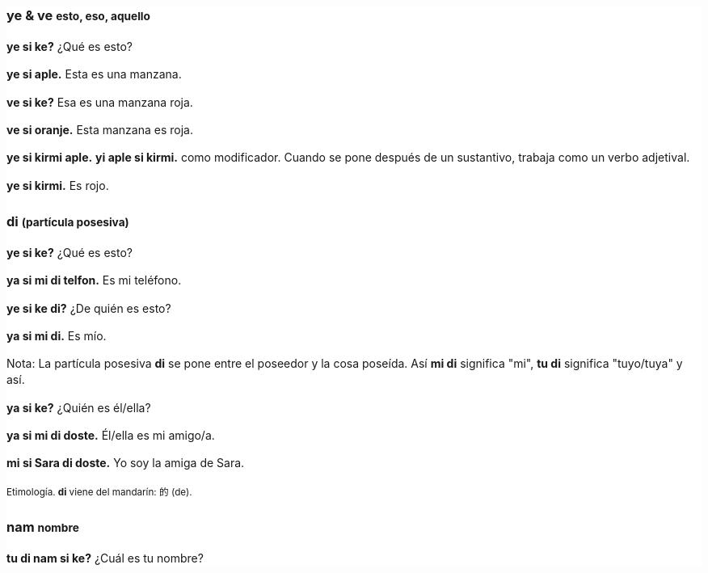 ### ye & ve <small>esto, eso, aquello</small>

**ye si ke?**
¿Qué es esto?

**ye si aple.**
Esta es una manzana.

**ve si ke?**
Esa es una manzana roja.

**ve si oranje.**
Esta manzana es roja.

**ye si kirmi aple.**
**yi aple si kirmi.**
como modificador. Cuando se pone después de un sustantivo, trabaja como un
verbo adjetival.

**ye si kirmi.**
Es rojo.


### di <small>(partícula posesiva)</small>

**ye si ke?**
¿Qué es esto?

**ya si mi di telfon.**
Es mi teléfono.

**ye si ke di?**
¿De quién es esto?

**ya si mi di.**
Es mío.

Nota: La partícula posesiva **di** se pone entre el poseedor y la cosa poseída.
Así **mi di** significa "mi", **tu di** significa "tuyo/tuya" y así.

**ya si ke?**
¿Quién es él/ella?

**ya si mi di doste.**
Él/ella es mi amigo/a.

**mi si Sara di doste.**
Yo soy la amiga de Sara.

<small>Etimología. **di** viene del
mandarín: 的 (de).</small>


### nam <small>nombre</small>

**tu di nam si ke?**
¿Cuál es tu nombre?
